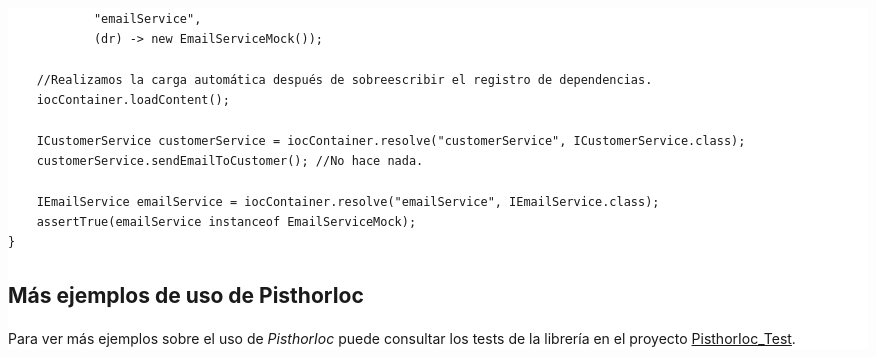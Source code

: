 ```
            "emailService",
            (dr) -> new EmailServiceMock());
		
    //Realizamos la carga automática después de sobreescribir el registro de dependencias.
    iocContainer.loadContent();

    ICustomerService customerService = iocContainer.resolve("customerService", ICustomerService.class);
    customerService.sendEmailToCustomer(); //No hace nada.
	
    IEmailService emailService = iocContainer.resolve("emailService", IEmailService.class);
    assertTrue(emailService instanceof EmailServiceMock);
}
```

## Más ejemplos de uso de PisthorIoc

Para ver más ejemplos sobre el uso de *PisthorIoc* puede consultar los tests de la librería en el proyecto [PisthorIoc_Test](https://github.com/SilverioMG/PisthorIoc_Test).
